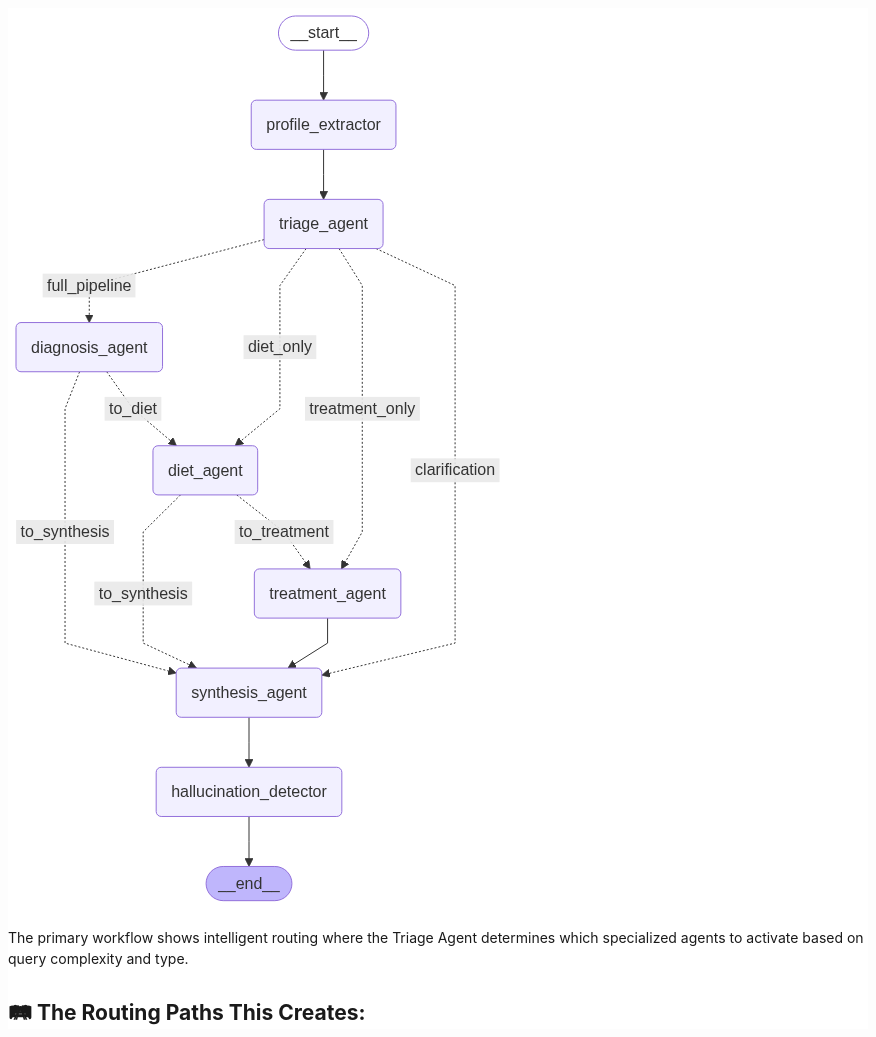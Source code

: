 ![Main Workflow](pics/main_workflow.png)

The primary workflow shows intelligent routing where the Triage Agent determines which specialized agents to activate based on query complexity and type.

## 🛤️ **The Routing Paths This Creates:**
